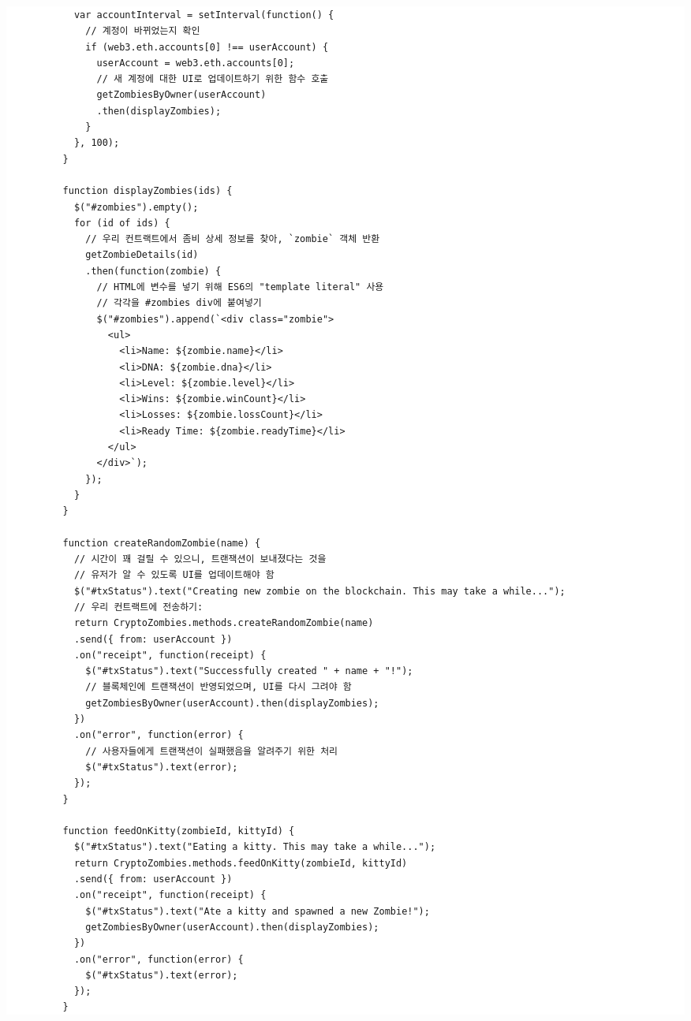                 var accountInterval = setInterval(function() {
                  // 계정이 바뀌었는지 확인
                  if (web3.eth.accounts[0] !== userAccount) {
                    userAccount = web3.eth.accounts[0];
                    // 새 계정에 대한 UI로 업데이트하기 위한 함수 호출
                    getZombiesByOwner(userAccount)
                    .then(displayZombies);
                  }
                }, 100);
              }
        
              function displayZombies(ids) {
                $("#zombies").empty();
                for (id of ids) {
                  // 우리 컨트랙트에서 좀비 상세 정보를 찾아, `zombie` 객체 반환
                  getZombieDetails(id)
                  .then(function(zombie) {
                    // HTML에 변수를 넣기 위해 ES6의 "template literal" 사용
                    // 각각을 #zombies div에 붙여넣기
                    $("#zombies").append(`<div class="zombie">
                      <ul>
                        <li>Name: ${zombie.name}</li>
                        <li>DNA: ${zombie.dna}</li>
                        <li>Level: ${zombie.level}</li>
                        <li>Wins: ${zombie.winCount}</li>
                        <li>Losses: ${zombie.lossCount}</li>
                        <li>Ready Time: ${zombie.readyTime}</li>
                      </ul>
                    </div>`);
                  });
                }
              }
        
              function createRandomZombie(name) {
                // 시간이 꽤 걸릴 수 있으니, 트랜잭션이 보내졌다는 것을
                // 유저가 알 수 있도록 UI를 업데이트해야 함
                $("#txStatus").text("Creating new zombie on the blockchain. This may take a while...");
                // 우리 컨트랙트에 전송하기:
                return CryptoZombies.methods.createRandomZombie(name)
                .send({ from: userAccount })
                .on("receipt", function(receipt) {
                  $("#txStatus").text("Successfully created " + name + "!");
                  // 블록체인에 트랜잭션이 반영되었으며, UI를 다시 그려야 함
                  getZombiesByOwner(userAccount).then(displayZombies);
                })
                .on("error", function(error) {
                  // 사용자들에게 트랜잭션이 실패했음을 알려주기 위한 처리
                  $("#txStatus").text(error);
                });
              }
        
              function feedOnKitty(zombieId, kittyId) {
                $("#txStatus").text("Eating a kitty. This may take a while...");
                return CryptoZombies.methods.feedOnKitty(zombieId, kittyId)
                .send({ from: userAccount })
                .on("receipt", function(receipt) {
                  $("#txStatus").text("Ate a kitty and spawned a new Zombie!");
                  getZombiesByOwner(userAccount).then(displayZombies);
                })
                .on("error", function(error) {
                  $("#txStatus").text(error);
                });
              }
        
